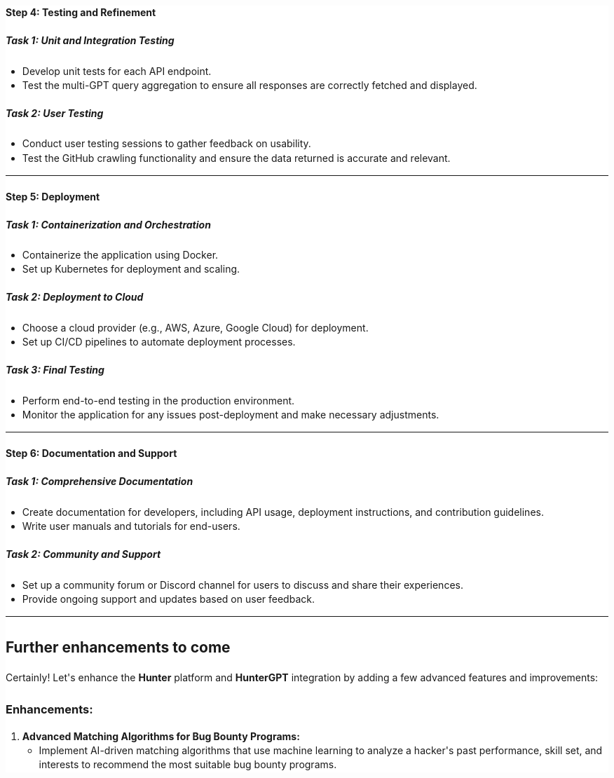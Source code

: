 #### **Step 4: Testing and Refinement**

##### **Task 1: Unit and Integration Testing**
- Develop unit tests for each API endpoint.
- Test the multi-GPT query aggregation to ensure all responses are correctly fetched and displayed.

##### **Task 2: User Testing**
- Conduct user testing sessions to gather feedback on usability.
- Test the GitHub crawling functionality and ensure the data returned is accurate and relevant.

---

#### **Step 5: Deployment**

##### **Task 1: Containerization and Orchestration**
- Containerize the application using Docker.
- Set up Kubernetes for deployment and scaling.

##### **Task 2: Deployment to Cloud**
- Choose a cloud provider (e.g., AWS, Azure, Google Cloud) for deployment.
- Set up CI/CD pipelines to automate deployment processes.

##### **Task 3: Final Testing**
- Perform end-to-end testing in the production environment.
- Monitor the application for any issues post-deployment and make necessary adjustments.

---

#### **Step 6: Documentation and Support**

##### **Task 1: Comprehensive Documentation**
- Create documentation for developers, including API usage, deployment instructions, and contribution guidelines.
- Write user manuals and tutorials for end-users.

##### **Task 2: Community and Support**
- Set up a community forum or Discord channel for users to discuss and share their experiences.
- Provide ongoing support and updates based on user feedback.

---




## Further enhancements to come

Certainly! Let's enhance the **Hunter** platform and **HunterGPT** integration by adding a few advanced features and improvements:

### **Enhancements:**

1. **Advanced Matching Algorithms for Bug Bounty Programs:**
   - Implement AI-driven matching algorithms that use machine learning to analyze a hacker's past performance, skill set, and interests to recommend the most suitable bug bounty programs.
